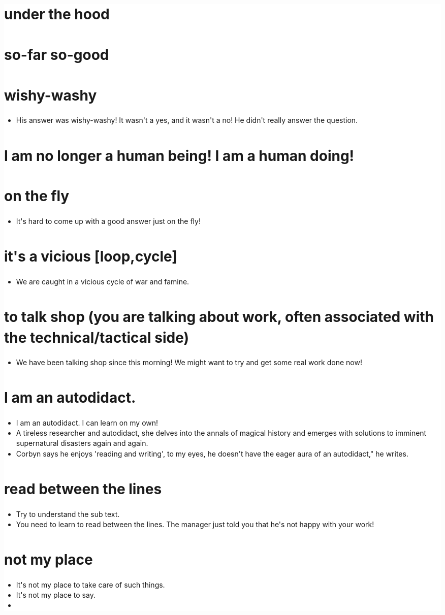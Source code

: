 
# under the hood

# so-far so-good

# wishy-washy
- His answer was wishy-washy! It wasn't a yes, and it wasn't a no! He didn't really answer the question.


# I am no longer a human being! I am a human doing!


# on the fly
- It's hard to come up with a good answer just on the fly!

# it's a vicious [loop,cycle]
- We are caught in a vicious cycle of war and famine.

# to talk shop (you are talking about work, often associated with the technical/tactical side)
- We have been talking shop since this morning! We might want to try and get some real work done now!


# I am an autodidact.
- I am an autodidact. I can learn on my own!
- A tireless researcher and autodidact, she delves into the annals of magical history and emerges with solutions to imminent supernatural disasters again and again.
- Corbyn says he enjoys 'reading and writing', to my eyes, he doesn't have the eager aura of an autodidact," he writes.

# read between the lines
- Try to understand the sub text.
- You need to learn to read between the lines. The manager just told you that he's not happy with your work!

# not my place
- It's not my place to take care of such things. 
- It's not my place to say.
- 
